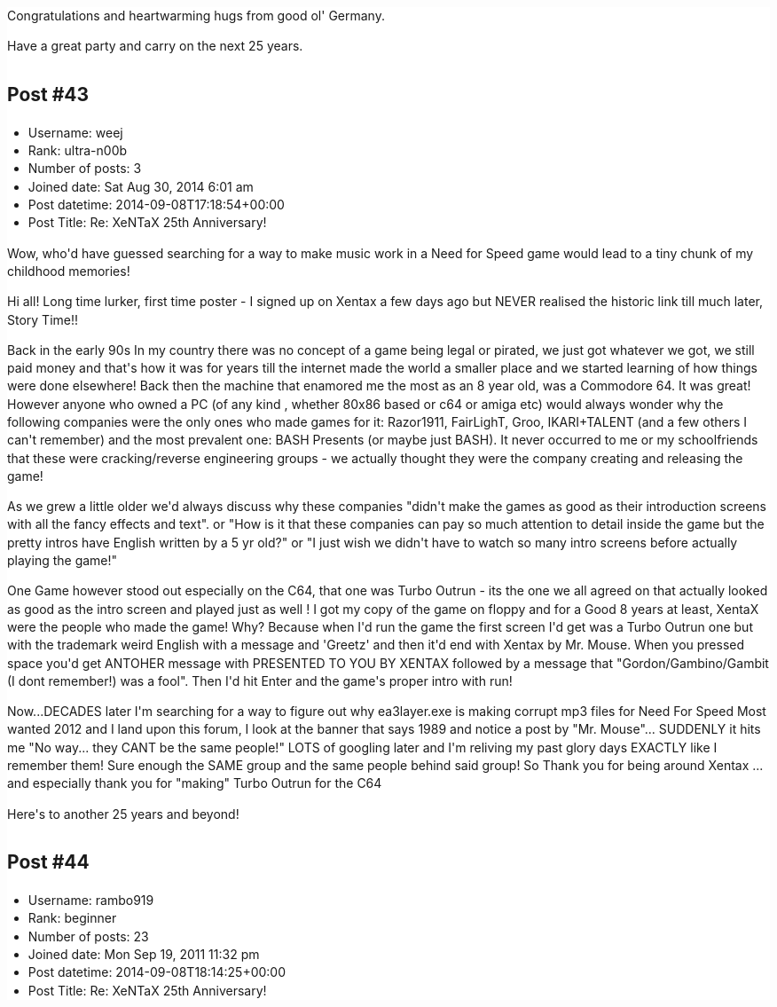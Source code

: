 Congratulations and heartwarming hugs from good ol' Germany.

Have a great party and carry on the next 25 years.
## Post #43
- Username: weej
- Rank: ultra-n00b
- Number of posts: 3
- Joined date: Sat Aug 30, 2014 6:01 am
- Post datetime: 2014-09-08T17:18:54+00:00
- Post Title: Re: XeNTaX 25th Anniversary!

Wow, who'd have guessed searching for a way to make music work in a Need for Speed game would lead to a tiny chunk of my childhood memories!

Hi all!
Long time lurker, first time poster - I signed up on Xentax a few days ago but NEVER realised the historic link till much later, Story Time!!

Back in the early 90s In my country there was no concept of a game being legal or pirated, we just got whatever we got, we still paid money and that's how it was for years till the internet made the world a smaller place and we started learning of how things were done elsewhere! Back then the machine that enamored me the most as an 8 year old, was a Commodore 64. It was great! However anyone who owned a PC (of any kind , whether 80x86 based or c64 or amiga etc) would always wonder why the following companies were the only ones who made games for it: Razor1911, FairLighT, Groo, IKARI+TALENT (and a few others I can't remember) and the most prevalent one: BASH Presents (or maybe just BASH).  It never occurred to me or my schoolfriends that these were cracking/reverse engineering groups - we actually thought they were the company creating and releasing the game! 

As we grew a little older we'd always discuss why these companies "didn't make the games as good as their introduction screens with all the fancy effects and text".  or "How is it that these companies can pay so much attention to detail inside the game but the pretty intros have English written by a 5 yr old?" or "I just wish we didn't have to watch so many intro screens before actually playing the game!" 

One Game however stood out especially on the C64, that one was Turbo Outrun - its the one we all agreed on that actually looked as good as the intro screen and played just as well ! I got my copy of the game on floppy and for a Good 8 years at least, XentaX were the people who made the game! Why? Because when I'd run the game the first screen I'd get was a Turbo Outrun one but with the trademark weird English with a message and 'Greetz' and then it'd end with Xentax by Mr. Mouse. When you pressed space you'd get ANTOHER message with PRESENTED TO YOU BY XENTAX followed by a message that "Gordon/Gambino/Gambit (I dont remember!) was a fool". Then I'd hit Enter and the game's proper intro with run! 

Now...DECADES later I'm searching for a way to figure out why ea3layer.exe is making corrupt mp3 files for Need For Speed Most wanted 2012 and I land upon this forum, I look at the banner that says 1989 and notice a post by "Mr. Mouse"... SUDDENLY it hits me "No way... they CANT be the same people!" LOTS of googling later and I'm reliving my past glory days EXACTLY like I remember them! Sure enough the SAME group and the same people behind said group! So Thank you for being around Xentax ... and especially thank you for "making" Turbo Outrun for the C64  

 Here's to another 25 years and beyond!
## Post #44
- Username: rambo919
- Rank: beginner
- Number of posts: 23
- Joined date: Mon Sep 19, 2011 11:32 pm
- Post datetime: 2014-09-08T18:14:25+00:00
- Post Title: Re: XeNTaX 25th Anniversary!
